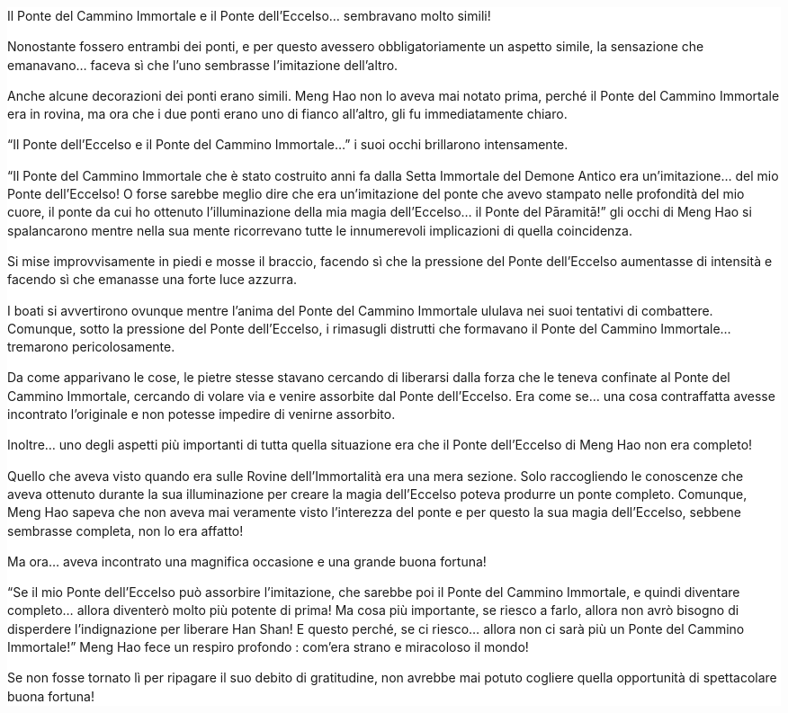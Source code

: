 
Il Ponte del Cammino Immortale e il Ponte dell’Eccelso… sembravano molto simili!


Nonostante fossero entrambi dei ponti, e per questo avessero obbligatoriamente un aspetto simile, la sensazione che emanavano… faceva sì che l’uno sembrasse l’imitazione dell’altro.


Anche alcune decorazioni dei ponti erano simili. Meng Hao non lo aveva mai notato prima, perché il Ponte del Cammino Immortale era in rovina, ma ora che i due ponti erano uno di fianco all’altro, gli fu immediatamente chiaro.


“Il Ponte dell’Eccelso e il Ponte del Cammino Immortale…” i suoi occhi brillarono intensamente.


“Il Ponte del Cammino Immortale che è stato costruito anni fa dalla Setta Immortale del Demone Antico era un’imitazione… del mio Ponte dell’Eccelso! O forse sarebbe meglio dire che era un’imitazione del ponte che avevo stampato nelle profondità del mio cuore, il ponte da cui ho ottenuto l’illuminazione della mia magia dell’Eccelso… il Ponte del Pāramitā!” gli occhi di Meng Hao si spalancarono mentre nella sua mente ricorrevano tutte le innumerevoli implicazioni di quella coincidenza.


Si mise improvvisamente in piedi e mosse il braccio, facendo sì che la pressione del Ponte dell’Eccelso aumentasse di intensità e facendo sì che emanasse una forte luce azzurra.


I boati si avvertirono ovunque mentre l’anima del Ponte del Cammino Immortale ululava nei suoi tentativi di combattere. Comunque, sotto la pressione del Ponte dell’Eccelso, i rimasugli distrutti che formavano il Ponte del Cammino Immortale… tremarono pericolosamente.


Da come apparivano le cose, le pietre stesse stavano cercando di liberarsi dalla forza che le teneva confinate al Ponte del Cammino Immortale, cercando di volare via e venire assorbite dal Ponte dell’Eccelso. Era come se… una cosa contraffatta avesse incontrato l’originale e non potesse impedire di venirne assorbito.


Inoltre… uno degli aspetti più importanti di tutta quella situazione era che il Ponte dell’Eccelso di Meng Hao non era completo!


Quello che aveva visto quando era sulle Rovine dell’Immortalità era una mera sezione. Solo raccogliendo le conoscenze che aveva ottenuto durante la sua illuminazione per creare la magia dell’Eccelso poteva produrre un ponte completo. Comunque, Meng Hao sapeva che non aveva mai veramente visto l’interezza del ponte e per questo la sua magia dell’Eccelso, sebbene sembrasse completa, non lo era affatto!


Ma ora… aveva incontrato una magnifica occasione e una grande buona fortuna!


“Se il mio Ponte dell’Eccelso può assorbire l’imitazione, che sarebbe poi il Ponte del Cammino Immortale, e quindi diventare completo… allora diventerò molto più potente di prima! Ma cosa più importante, se riesco a farlo, allora non avrò bisogno di disperdere l’indignazione per liberare Han Shan! E questo perché, se ci riesco… allora non ci sarà più un Ponte del Cammino Immortale!”
Meng Hao fece un respiro profondo : com’era strano e miracoloso il mondo!


Se non fosse tornato lì per ripagare il suo debito di gratitudine, non avrebbe mai potuto cogliere quella opportunità di spettacolare buona fortuna!

